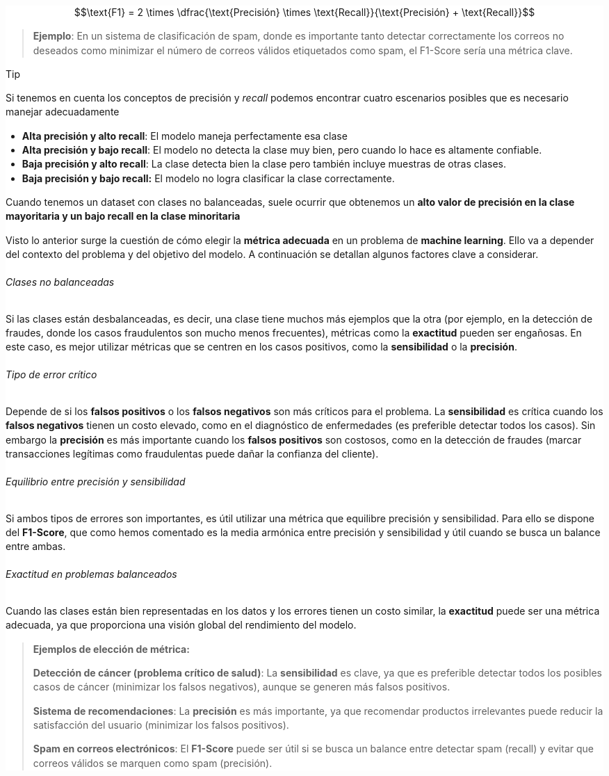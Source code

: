 $$\text{F1} = 2 \times \dfrac{\text{Precisión} \times \text{Recall}}{\text{Precisión} + \text{Recall}}$$

> **Ejemplo**: En un sistema de clasificación de spam, donde es importante tanto detectar correctamente los correos no deseados como minimizar el número de correos válidos etiquetados como spam, el F1-Score sería una métrica clave.

> [!tip]
>
> Si tenemos en cuenta los conceptos de precisión y *recall* podemos encontrar cuatro escenarios posibles que es necesario manejar adecuadamente
>
> - **Alta precisión y alto recall**: El modelo maneja perfectamente esa clase
> - **Alta precisión y bajo recall**: El modelo no detecta la clase muy bien, pero cuando lo hace es altamente confiable.
> - **Baja precisión y alto recall**: La clase detecta bien la clase pero también incluye muestras de otras clases.
> - **Baja precisión y bajo recall:** El modelo no logra clasificar la clase correctamente.
>
> Cuando tenemos un dataset con clases no balanceadas, suele ocurrir que obtenemos un **alto valor de precisión en la clase mayoritaria y un bajo recall en la clase minoritaria**

Visto lo anterior surge la cuestión de cómo elegir la **métrica adecuada** en un problema de **machine learning**. Ello va a depender del contexto del problema y del objetivo del modelo. A continuación se detallan algunos factores clave a considerar.

###### Clases no balanceadas

Si las clases están desbalanceadas, es decir, una clase tiene muchos más ejemplos que la otra (por ejemplo, en la detección de fraudes, donde los casos fraudulentos son mucho menos frecuentes), métricas como la **exactitud** pueden ser engañosas. En este caso, es mejor utilizar métricas que se centren en los casos positivos, como la **sensibilidad** o la **precisión**.

###### Tipo de error crítico

Depende de si los **falsos positivos** o los **falsos negativos** son más críticos para el problema. La **sensibilidad** es crítica cuando los **falsos negativos** tienen un costo elevado, como en el diagnóstico de enfermedades (es preferible detectar todos los casos). Sin embargo la **precisión** es más importante cuando los **falsos positivos** son costosos, como en la detección de fraudes (marcar transacciones legítimas como fraudulentas puede dañar la confianza del cliente).

###### Equilibrio entre precisión y sensibilidad

Si ambos tipos de errores son importantes, es útil utilizar una métrica que equilibre precisión y sensibilidad. Para ello se dispone del **F1-Score**, que como hemos comentado es la media armónica entre precisión y sensibilidad y útil cuando se busca un balance entre ambas.

###### Exactitud en problemas balanceados

Cuando las clases están bien representadas en los datos y los errores tienen un costo similar, la **exactitud** puede ser una métrica adecuada, ya que proporciona una visión global del rendimiento del modelo.

> **Ejemplos de elección de métrica:**
>
> **Detección de cáncer (problema crítico de salud)**: La **sensibilidad** es clave, ya que es preferible detectar todos los posibles casos de cáncer (minimizar los falsos negativos), aunque se generen más falsos positivos.
>
> **Sistema de recomendaciones**: La **precisión** es más importante, ya que recomendar productos irrelevantes puede reducir la satisfacción del usuario (minimizar los falsos positivos).
>
> **Spam en correos electrónicos**: El **F1-Score** puede ser útil si se busca un balance entre detectar spam (recall) y evitar que correos válidos se marquen como spam (precisión).
